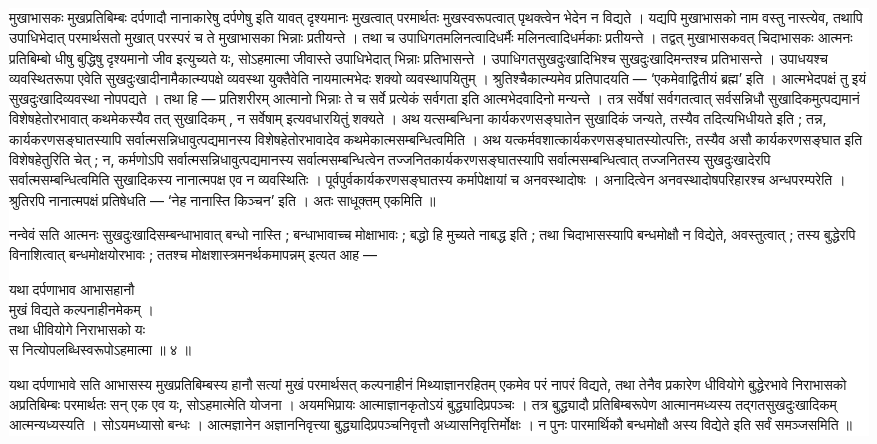 मुखाभासकः मुखप्रतिबिम्बः दर्पणादौ नानाकारेषु दर्पणेषु इति यावत्
दृश्यमानः मुखत्वात् परमार्थतः मुखस्वरूपत्वात्
पृथक्त्वेन भेदेन न विद्यते । यद्यपि मुखाभासको नाम
वस्तु नास्त्येव, तथापि उपाधिभेदात् परमार्थसतो मुखात् परस्परं च
ते मुखाभासका भिन्नाः प्रतीयन्ते । तथा च उपाधिगतमलिनत्वादिधर्मैः
मलिनत्वादिधर्मकाः प्रतीयन्ते । तद्वत् मुखाभासकवत्
चिदाभासकः आत्मनः प्रतिबिम्बो धीषु बुद्धिषु दृश्यमानो जीव
इत्युच्यते यः, सोऽहमात्मा जीवास्ते उपाधिभेदात् भिन्नाः
प्रतिभासन्ते । उपाधिगतसुखदुःखादिभिश्च सुखदुःखादिमन्तश्च
प्रतिभासन्ते । उपाधयश्च व्यवस्थितरूपा एवेति
सुखदुःखादीनामैकात्म्यपक्षे
व्यवस्था युक्तैवेति नायमात्मभेदः शक्यो व्यवस्थापयितुम् ।
श्रुतिश्चैकात्म्यमेव प्रतिपादयति — ‘एकमेवाद्वितीयं ब्रह्म’ इति ।
आत्मभेदपक्षं तु इयं सुखदुःखादिव्यवस्था नोपपद्यते । तथा
हि — प्रतिशरीरम् आत्मानो भिन्नाः ते च सर्वे प्रत्येकं सर्वगता इति
आत्मभेदवादिनो मन्यन्ते । तत्र सर्वेषां सर्वगतत्वात् सर्वसन्निधौ
सुखादिकमुत्पद्यमानं विशेषहेतोरभावात् कथमेकस्यैव तत् सुखादिकम् ,
न सर्वेषाम् इत्यवधारयितुं शक्यते । अथ यत्सम्बन्धिना कार्यकरणसङ्घातेन
सुखादिकं जन्यते, तस्यैव तदित्यभिधीयते इति ; तन्न,
कार्यकरणसङ्घातस्यापि
सर्वात्मसन्निधावुत्पद्यमानस्य
विशेषहेतोरभावादेव
कथमेकात्मसम्बन्धित्वमिति ।
अथ यत्कर्मवशात्कार्यकरणसङ्घातस्योत्पत्तिः, तस्यैव असौ कार्यकरणसङ्घात इति
विशेषहेतुरिति चेत् ; न, कर्मणोऽपि सर्वात्मसन्निधावुत्पद्यमानस्य
सर्वात्मसम्बन्धित्वेन तज्जनितकार्यकरणसङ्घातस्यापि
सर्वात्मसम्बन्धित्वात् तज्जनितस्य सुखदुःखादेरपि
सर्वात्मसम्बन्धित्वमिति सुखादिकस्य
नानात्मपक्ष एव न व्यवस्थितिः । पूर्वपुर्वकार्यकरणसङ्घातस्य
कर्मापेक्षायां च अनवस्थादोषः । अनादित्वेन
अनवस्थादोषपरिहारश्च अन्धपरम्परेति । श्रुतिरपि नानात्मपक्षं
प्रतिषेधति — ‘नेह नानास्ति किञ्चन’ इति । अतः साधूक्तम्
एकमिति ॥

नन्वेवं सति आत्मनः सुखदुःखादिसम्बन्धाभावात् बन्धो नास्ति ; बन्धाभावाच्च
मोक्षाभावः ; बद्धो हि मुच्यते नाबद्ध इति ; तथा चिदाभासस्यापि
बन्धमोक्षौ न विद्येते, अवस्तुत्वात् ; तस्य बुद्धेरपि
विनाशित्वात् बन्धमोक्षयोरभावः ; ततश्च मोक्षशास्त्रमनर्थकमापन्नम् इत्यत
आह —

यथा दर्पणाभाव आभासहानौ  
मुखं विद्यते कल्पनाहीनमेकम् ।  
तथा धीवियोगे निराभासको यः  
स नित्योपलब्धिस्वरूपोऽहमात्मा ॥ ४ ॥

यथा दर्पणाभावे सति आभासस्य मुखप्रतिबिम्बस्य हानौ सत्यां मुखं परमार्थसत्
कल्पनाहीनं मिथ्याज्ञानरहितम् एकमेव परं नापरं विद्यते, तथा तेनैव
प्रकारेण धीवियोगे बुद्धेरभावे निराभासको अप्रतिबिम्बः
परमार्थतः सन् एक एव यः, सोऽहमात्मेति योजना । अयमभिप्रायः
आत्माज्ञानकृतोऽयं बुद्ध्यादिप्रपञ्चः । तत्र बुद्ध्यादौ
प्रतिबिम्बरूपेण आत्मानमध्यस्य तद्गतसुखदुःखादिकम्
आत्मन्यध्यस्यति । सोऽयमध्यासो बन्धः । आत्मज्ञानेन
अज्ञाननिवृत्त्या बुद्ध्यादिप्रपञ्चनिवृत्तौ
अध्यासनिवृत्तिर्मोक्षः । न पुनः पारमार्थिकौ बन्धमोक्षौ अस्य विद्येते इति
सर्वं समञ्जसमिति ॥
